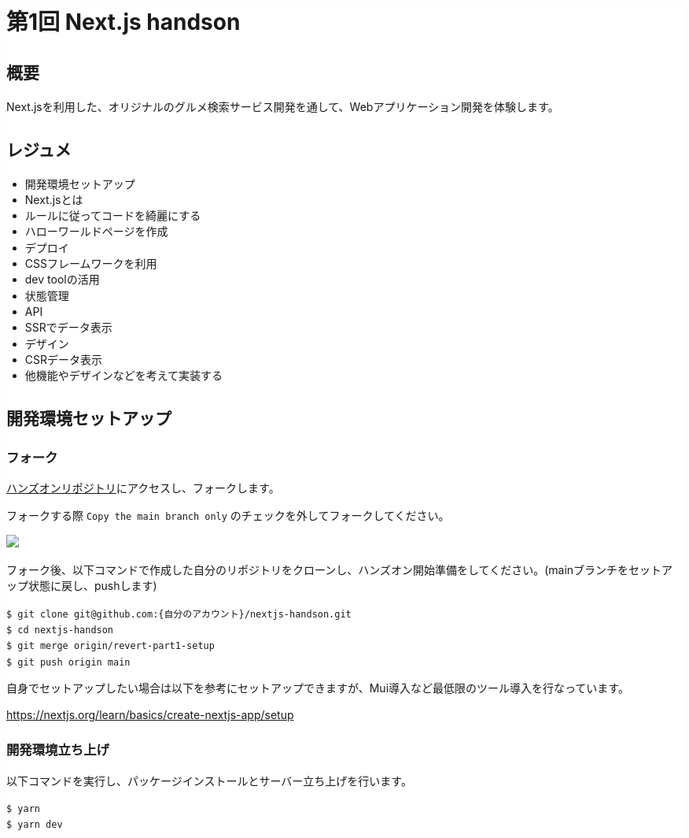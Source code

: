 # 第1回 Next.js handson

## 概要

Next.jsを利用した、オリジナルのグルメ検索サービス開発を通して、Webアプリケーション開発を体験します。

## レジュメ

- 開発環境セットアップ
- Next.jsとは
- ルールに従ってコードを綺麗にする
- ハローワールドページを作成
- デプロイ
- CSSフレームワークを利用
- dev toolの活用
- 状態管理
- API
- SSRでデータ表示
- デザイン
- CSRデータ表示
- 他機能やデザインなどを考えて実装する

## 開発環境セットアップ

### フォーク

[ハンズオンリポジトリ](https://github.com/arakawamoriyuki/nextjs-handson)にアクセスし、フォークします。

フォークする際 `Copy the main branch only` のチェックを外してフォークしてください。

![](./part1-fork.png)

フォーク後、以下コマンドで作成した自分のリポジトリをクローンし、ハンズオン開始準備をしてください。(mainブランチをセットアップ状態に戻し、pushします)

```sh
$ git clone git@github.com:{自分のアカウント}/nextjs-handson.git
$ cd nextjs-handson
$ git merge origin/revert-part1-setup
$ git push origin main
```

自身でセットアップしたい場合は以下を参考にセットアップできますが、Mui導入など最低限のツール導入を行なっています。

https://nextjs.org/learn/basics/create-nextjs-app/setup

### 開発環境立ち上げ

以下コマンドを実行し、パッケージインストールとサーバー立ち上げを行います。

```sh
$ yarn
$ yarn dev
```
